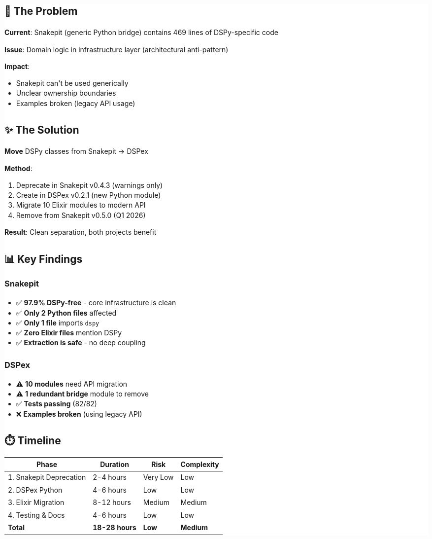 ## 🎯 The Problem

**Current**: Snakepit (generic Python bridge) contains 469 lines of DSPy-specific code

**Issue**: Domain logic in infrastructure layer (architectural anti-pattern)

**Impact**:
- Snakepit can't be used generically
- Unclear ownership boundaries
- Examples broken (legacy API usage)

## ✨ The Solution

**Move** DSPy classes from Snakepit → DSPex

**Method**:
1. Deprecate in Snakepit v0.4.3 (warnings only)
2. Create in DSPex v0.2.1 (new Python module)
3. Migrate 10 Elixir modules to modern API
4. Remove from Snakepit v0.5.0 (Q1 2026)

**Result**: Clean separation, both projects benefit

## 📊 Key Findings

### Snakepit
- ✅ **97.9% DSPy-free** - core infrastructure is clean
- ✅ **Only 2 Python files** affected
- ✅ **Only 1 file** imports `dspy`
- ✅ **Zero Elixir files** mention DSPy
- ✅ **Extraction is safe** - no deep coupling

### DSPex
- ⚠️ **10 modules** need API migration
- ⚠️ **1 redundant bridge** module to remove
- ✅ **Tests passing** (82/82)
- ❌ **Examples broken** (using legacy API)

## ⏱️ Timeline

| Phase | Duration | Risk | Complexity |
|-------|----------|------|------------|
| 1. Snakepit Deprecation | 2-4 hours | Very Low | Low |
| 2. DSPex Python | 4-6 hours | Low | Low |
| 3. Elixir Migration | 8-12 hours | Medium | Medium |
| 4. Testing & Docs | 4-6 hours | Low | Low |
| **Total** | **18-28 hours** | **Low** | **Medium** |
